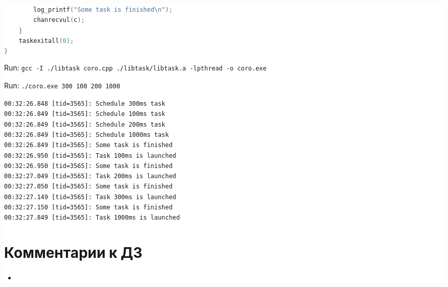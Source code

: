 ```cpp
        log_printf("Some task is finished\n");
        chanrecvul(c);
    }
    taskexitall(0);
}
```


Run: `gcc -I ./libtask coro.cpp ./libtask/libtask.a -lpthread -o coro.exe`



Run: `./coro.exe 300 100 200 1000`


    00:32:26.848 [tid=3565]: Schedule 300ms task
    00:32:26.849 [tid=3565]: Schedule 100ms task
    00:32:26.849 [tid=3565]: Schedule 200ms task
    00:32:26.849 [tid=3565]: Schedule 1000ms task
    00:32:26.849 [tid=3565]: Some task is finished
    00:32:26.950 [tid=3565]: Task 100ms is launched
    00:32:26.950 [tid=3565]: Some task is finished
    00:32:27.049 [tid=3565]: Task 200ms is launched
    00:32:27.050 [tid=3565]: Some task is finished
    00:32:27.149 [tid=3565]: Task 300ms is launched
    00:32:27.150 [tid=3565]: Some task is finished
    00:32:27.849 [tid=3565]: Task 1000ms is launched



```python

```

# <a name="hw"></a> Комментарии к ДЗ

* 


```python

```


```python

```


```python

```


```python

```
